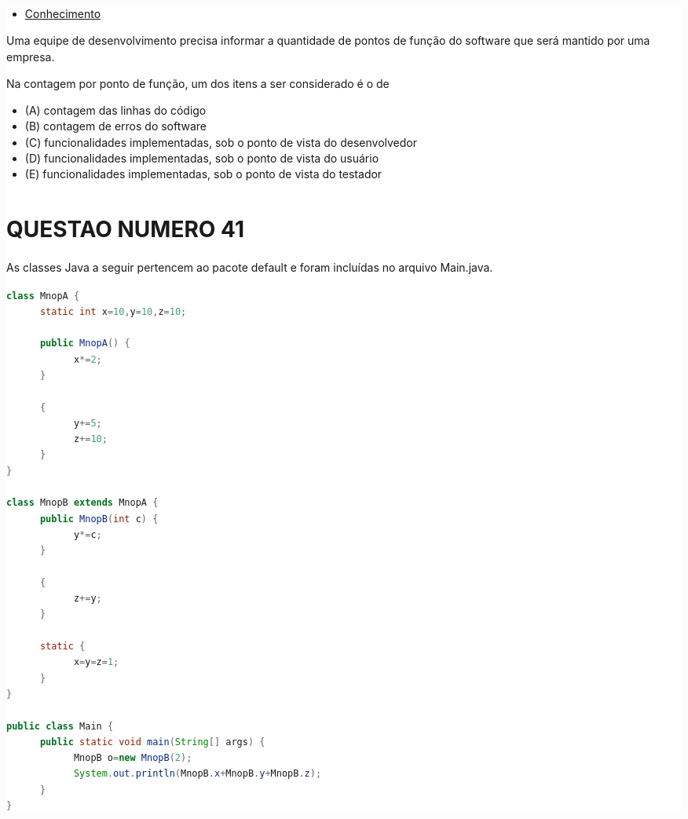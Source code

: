 - [Conhecimento](tecnologia-da-informacao/engenharia-de-software/analise-por-pontos-de-funcao/01-analise-por-pontos-de-funcao.md)

Uma equipe de desenvolvimento precisa informar a quantidade de pontos de função do software que será mantido por uma empresa.

Na contagem por ponto de função, um dos itens a ser considerado é o de

- (A) contagem das linhas do código
- (B) contagem de erros do software
- (C) funcionalidades implementadas, sob o ponto de vista do desenvolvedor
- (D) funcionalidades implementadas, sob o ponto de vista do usuário
- (E) funcionalidades implementadas, sob o ponto de vista do testador

# QUESTAO NUMERO 41

As classes Java a seguir pertencem ao pacote default e foram incluídas no arquivo Main.java.

```java
class MnopA {
      static int x=10,y=10,z=10;

      public MnopA() { 
            x*=2;
      }

      {
            y+=5;
            z+=10;
      }
}

class MnopB extends MnopA { 
      public MnopB(int c) {
            y*=c;
      }
      
      {
            z+=y;
      }
      
      static {
            x=y=z=1;
      }
}

public class Main {
      public static void main(String[] args) { 
            MnopB o=new MnopB(2);
            System.out.println(MnopB.x+MnopB.y+MnopB.z);
      }
}
```

